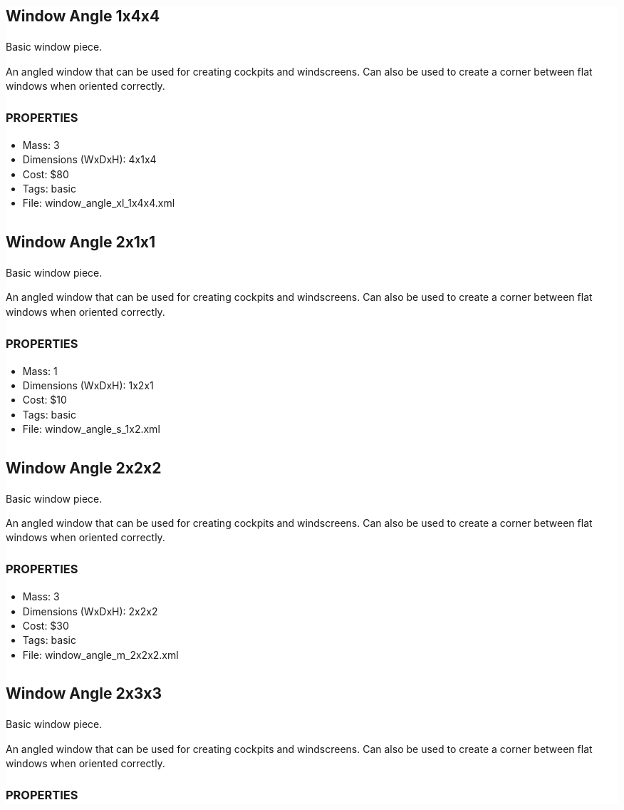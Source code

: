 ## Window Angle 1x4x4

Basic window piece.

An angled window that can be used for creating cockpits and windscreens. Can also be used to create a corner between flat windows when oriented correctly.

### PROPERTIES

- Mass: 3
- Dimensions (WxDxH): 4x1x4
- Cost: $80
- Tags: basic
- File: window_angle_xl_1x4x4.xml

## Window Angle 2x1x1

Basic window piece.

An angled window that can be used for creating cockpits and windscreens. Can also be used to create a corner between flat windows when oriented correctly.

### PROPERTIES

- Mass: 1
- Dimensions (WxDxH): 1x2x1
- Cost: $10
- Tags: basic
- File: window_angle_s_1x2.xml

## Window Angle 2x2x2

Basic window piece.

An angled window that can be used for creating cockpits and windscreens. Can also be used to create a corner between flat windows when oriented correctly.

### PROPERTIES

- Mass: 3
- Dimensions (WxDxH): 2x2x2
- Cost: $30
- Tags: basic
- File: window_angle_m_2x2x2.xml

## Window Angle 2x3x3

Basic window piece.

An angled window that can be used for creating cockpits and windscreens. Can also be used to create a corner between flat windows when oriented correctly.

### PROPERTIES
